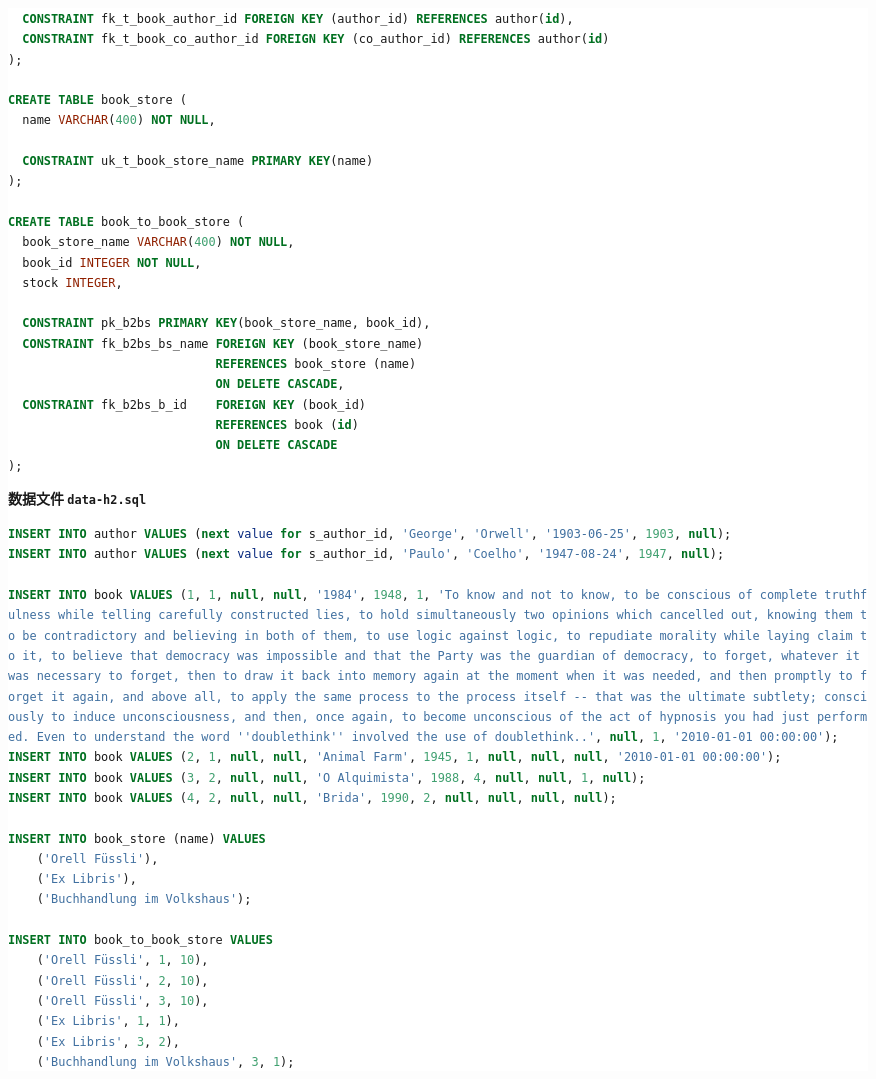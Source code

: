 ```sql
  CONSTRAINT fk_t_book_author_id FOREIGN KEY (author_id) REFERENCES author(id),
  CONSTRAINT fk_t_book_co_author_id FOREIGN KEY (co_author_id) REFERENCES author(id)
);

CREATE TABLE book_store (
  name VARCHAR(400) NOT NULL,

  CONSTRAINT uk_t_book_store_name PRIMARY KEY(name)
);

CREATE TABLE book_to_book_store (
  book_store_name VARCHAR(400) NOT NULL,
  book_id INTEGER NOT NULL,
  stock INTEGER,

  CONSTRAINT pk_b2bs PRIMARY KEY(book_store_name, book_id),
  CONSTRAINT fk_b2bs_bs_name FOREIGN KEY (book_store_name)
                             REFERENCES book_store (name)
                             ON DELETE CASCADE,
  CONSTRAINT fk_b2bs_b_id    FOREIGN KEY (book_id)
                             REFERENCES book (id)
                             ON DELETE CASCADE
);
```

**数据文件 `data-h2.sql`**

```sql
INSERT INTO author VALUES (next value for s_author_id, 'George', 'Orwell', '1903-06-25', 1903, null);
INSERT INTO author VALUES (next value for s_author_id, 'Paulo', 'Coelho', '1947-08-24', 1947, null);

INSERT INTO book VALUES (1, 1, null, null, '1984', 1948, 1, 'To know and not to know, to be conscious of complete truthfulness while telling carefully constructed lies, to hold simultaneously two opinions which cancelled out, knowing them to be contradictory and believing in both of them, to use logic against logic, to repudiate morality while laying claim to it, to believe that democracy was impossible and that the Party was the guardian of democracy, to forget, whatever it was necessary to forget, then to draw it back into memory again at the moment when it was needed, and then promptly to forget it again, and above all, to apply the same process to the process itself -- that was the ultimate subtlety; consciously to induce unconsciousness, and then, once again, to become unconscious of the act of hypnosis you had just performed. Even to understand the word ''doublethink'' involved the use of doublethink..', null, 1, '2010-01-01 00:00:00');
INSERT INTO book VALUES (2, 1, null, null, 'Animal Farm', 1945, 1, null, null, null, '2010-01-01 00:00:00');
INSERT INTO book VALUES (3, 2, null, null, 'O Alquimista', 1988, 4, null, null, 1, null);
INSERT INTO book VALUES (4, 2, null, null, 'Brida', 1990, 2, null, null, null, null);

INSERT INTO book_store (name) VALUES
	('Orell Füssli'),
	('Ex Libris'),
	('Buchhandlung im Volkshaus');

INSERT INTO book_to_book_store VALUES
	('Orell Füssli', 1, 10),
	('Orell Füssli', 2, 10),
	('Orell Füssli', 3, 10),
	('Ex Libris', 1, 1),
	('Ex Libris', 3, 2),
	('Buchhandlung im Volkshaus', 3, 1);
```
